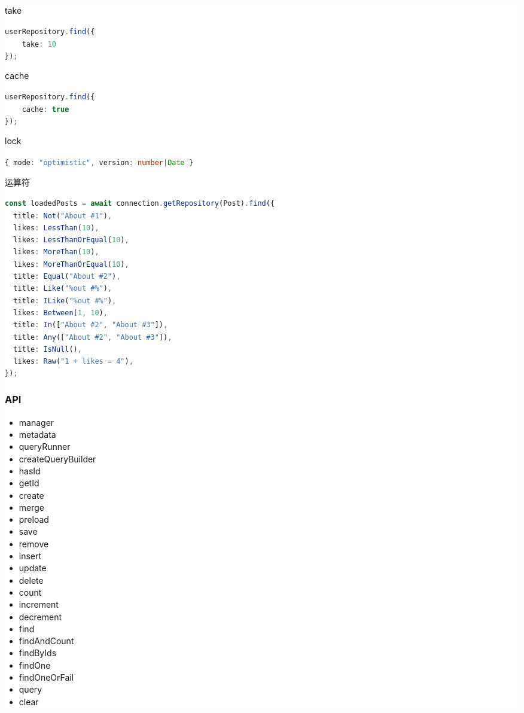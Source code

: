 take

```ts
userRepository.find({
    take: 10
});
```

cache

```ts
userRepository.find({
    cache: true
});
```

lock

```ts
{ mode: "optimistic", version: number|Date }
```

运算符

```ts
const loadedPosts = await connection.getRepository(Post).find({
  title: Not("About #1"),
  likes: LessThan(10),
  likes: LessThanOrEqual(10),
  likes: MoreThan(10),
  likes: MoreThanOrEqual(10),
  title: Equal("About #2"),
  title: Like("%out #%"),
  title: ILike("%out #%"),
  likes: Between(1, 10),
  title: In(["About #2", "About #3"]),
  title: Any(["About #2", "About #3"]),
  title: IsNull(),
  likes: Raw("1 + likes = 4"),
});
```

### API

- manager
- metadata
- queryRunner
- createQueryBuilder
- hasId
- getId
- create
- merge
- preload
- save
- remove
- insert
- update
- delete
- count
- increment
- decrement
- find
- findAndCount
- findByIds
- findOne
- findOneOrFail
- query
- clear
